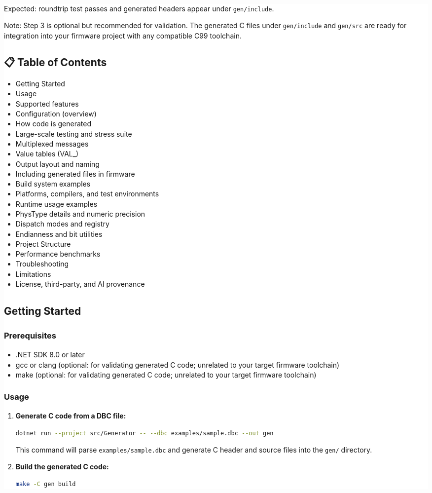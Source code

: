 Expected: roundtrip test passes and generated headers appear under `gen/include`.

Note: Step 3 is optional but recommended for validation. The generated C files under `gen/include` and `gen/src` are ready for integration into your firmware project with any compatible C99 toolchain.

## 📋 Table of Contents

- Getting Started
- Usage
- Supported features
- Configuration (overview)
- How code is generated
- Large-scale testing and stress suite
- Multiplexed messages
- Value tables (VAL_)
- Output layout and naming
- Including generated files in firmware
- Build system examples
- Platforms, compilers, and test environments
- Runtime usage examples
- PhysType details and numeric precision
- Dispatch modes and registry
- Endianness and bit utilities
- Project Structure
- Performance benchmarks
- Troubleshooting
- Limitations
- License, third-party, and AI provenance

## Getting Started

### Prerequisites

- .NET SDK 8.0 or later
- gcc or clang (optional: for validating generated C code; unrelated to your target firmware toolchain)
- make (optional: for validating generated C code; unrelated to your target firmware toolchain)

### Usage

1.  **Generate C code from a DBC file:**

    ```bash
    dotnet run --project src/Generator -- --dbc examples/sample.dbc --out gen
    ```

    This command will parse `examples/sample.dbc` and generate C header and source files into the `gen/` directory.

2.  **Build the generated C code:**

    ```bash
    make -C gen build
    ```
